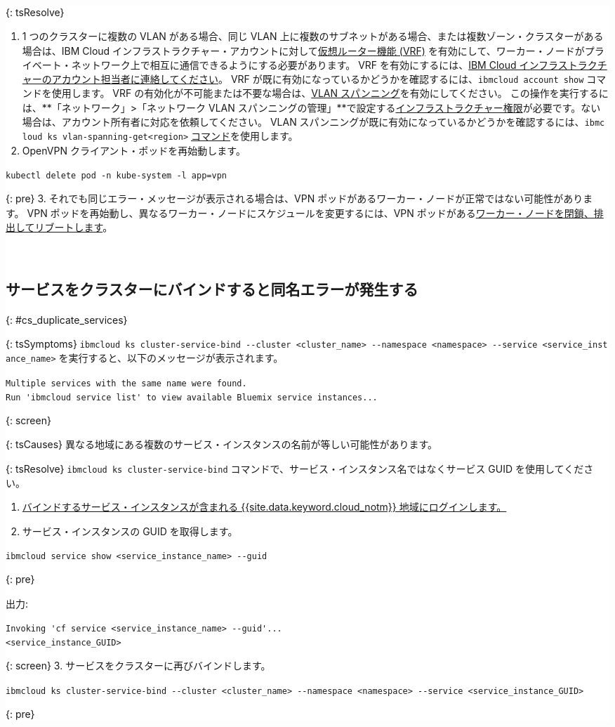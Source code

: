 {: tsResolve}
1. 1 つのクラスターに複数の VLAN がある場合、同じ VLAN 上に複数のサブネットがある場合、または複数ゾーン・クラスターがある場合は、IBM Cloud インフラストラクチャー・アカウントに対して[仮想ルーター機能 (VRF)](/docs/infrastructure/direct-link?topic=direct-link-overview-of-virtual-routing-and-forwarding-vrf-on-ibm-cloud#overview-of-virtual-routing-and-forwarding-vrf-on-ibm-cloud) を有効にして、ワーカー・ノードがプライベート・ネットワーク上で相互に通信できるようにする必要があります。 VRF を有効にするには、[IBM Cloud インフラストラクチャーのアカウント担当者に連絡してください](/docs/infrastructure/direct-link?topic=direct-link-overview-of-virtual-routing-and-forwarding-vrf-on-ibm-cloud#how-you-can-initiate-the-conversion)。 VRF が既に有効になっているかどうかを確認するには、`ibmcloud account show` コマンドを使用します。 VRF の有効化が不可能または不要な場合は、[VLAN スパンニング](/docs/infrastructure/vlans?topic=vlans-vlan-spanning#vlan-spanning)を有効にしてください。 この操作を実行するには、**「ネットワーク」>「ネットワーク VLAN スパンニングの管理」**で設定する[インフラストラクチャー権限](/docs/containers?topic=containers-users#infra_access)が必要です。ない場合は、アカウント所有者に対応を依頼してください。 VLAN スパンニングが既に有効になっているかどうかを確認するには、`ibmcloud ks vlan-spanning-get<region>` [コマンド](/docs/containers?topic=containers-cli-plugin-kubernetes-service-cli#cs_vlan_spanning_get)を使用します。
2. OpenVPN クライアント・ポッドを再始動します。
  ```
  kubectl delete pod -n kube-system -l app=vpn
  ```
  {: pre}
3. それでも同じエラー・メッセージが表示される場合は、VPN ポッドがあるワーカー・ノードが正常ではない可能性があります。 VPN ポッドを再始動し、異なるワーカー・ノードにスケジュールを変更するには、VPN ポッドがある[ワーカー・ノードを閉鎖、排出してリブートします](/docs/containers?topic=containers-cli-plugin-kubernetes-service-cli#cs_worker_reboot)。

<br />


## サービスをクラスターにバインドすると同名エラーが発生する
{: #cs_duplicate_services}

{: tsSymptoms}
`ibmcloud ks cluster-service-bind --cluster <cluster_name> --namespace <namespace> --service <service_instance_name>` を実行すると、以下のメッセージが表示されます。

```
Multiple services with the same name were found.
Run 'ibmcloud service list' to view available Bluemix service instances...
```
{: screen}

{: tsCauses}
異なる地域にある複数のサービス・インスタンスの名前が等しい可能性があります。

{: tsResolve}
`ibmcloud ks cluster-service-bind` コマンドで、サービス・インスタンス名ではなくサービス GUID を使用してください。

1. [バインドするサービス・インスタンスが含まれる {{site.data.keyword.cloud_notm}} 地域にログインします。](/docs/containers?topic=containers-regions-and-zones#bluemix_regions)

2. サービス・インスタンスの GUID を取得します。
  ```
  ibmcloud service show <service_instance_name> --guid
  ```
  {: pre}

  出力:
  ```
  Invoking 'cf service <service_instance_name> --guid'...
  <service_instance_GUID>
  ```
  {: screen}
3. サービスをクラスターに再びバインドします。
  ```
  ibmcloud ks cluster-service-bind --cluster <cluster_name> --namespace <namespace> --service <service_instance_GUID>
  ```
  {: pre}
